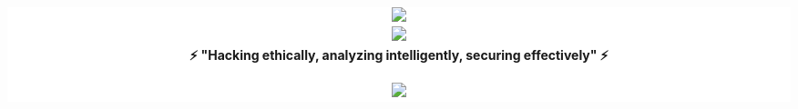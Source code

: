 
<div align="center">
  <img src="https://raw.githubusercontent.com/Platane/snk/output/github-contribution-grid-snake-dark.svg" width="100%"/>
</div>

<div align="center">
  <img src="https://capsule-render.vercel.app/api?type=waving&color=gradient&customColorList=0,1,8,10,15,20&height=100&section=footer"/>
</div>

<div align="center">
  <b>⚡ "Hacking ethically, analyzing intelligently, securing effectively" ⚡</b>
  <br/><br/>
  <img src="https://media.giphy.com/media/26tn33aiTi1jkl6H6/giphy.gif" width="100"/>
</div>
